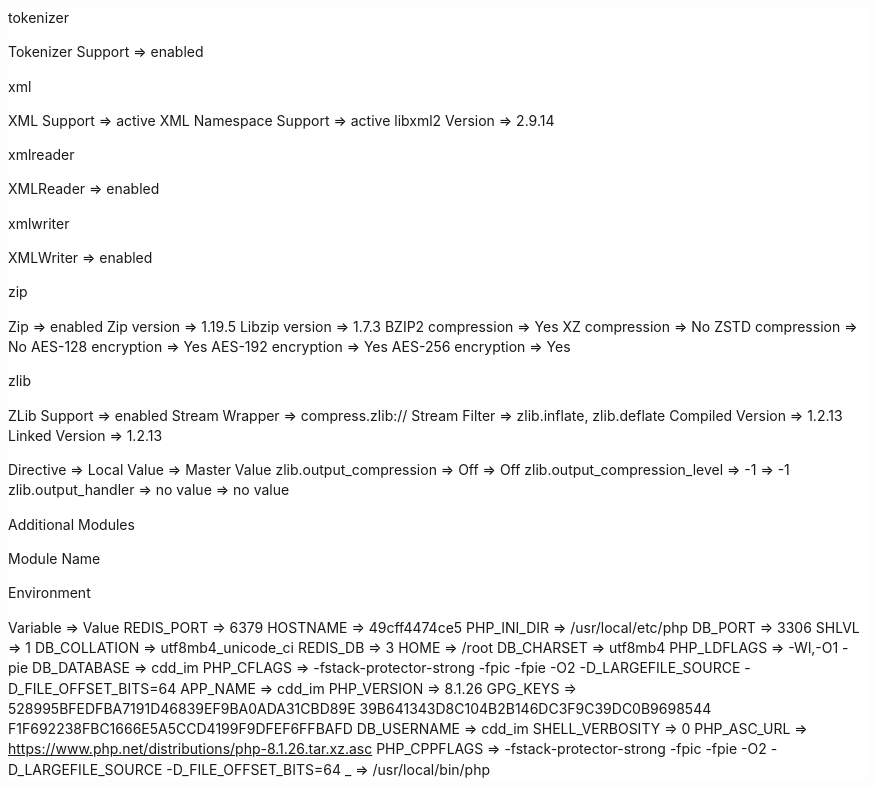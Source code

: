 tokenizer

Tokenizer Support => enabled

xml

XML Support => active
XML Namespace Support => active
libxml2 Version => 2.9.14

xmlreader

XMLReader => enabled

xmlwriter

XMLWriter => enabled

zip

Zip => enabled
Zip version => 1.19.5
Libzip version => 1.7.3
BZIP2 compression => Yes
XZ compression => No
ZSTD compression => No
AES-128 encryption => Yes
AES-192 encryption => Yes
AES-256 encryption => Yes

zlib

ZLib Support => enabled
Stream Wrapper => compress.zlib://
Stream Filter => zlib.inflate, zlib.deflate
Compiled Version => 1.2.13
Linked Version => 1.2.13

Directive => Local Value => Master Value
zlib.output_compression => Off => Off
zlib.output_compression_level => -1 => -1
zlib.output_handler => no value => no value

Additional Modules

Module Name

Environment

Variable => Value
REDIS_PORT => 6379
HOSTNAME => 49cff4474ce5
PHP_INI_DIR => /usr/local/etc/php
DB_PORT => 3306
SHLVL => 1
DB_COLLATION => utf8mb4_unicode_ci
REDIS_DB => 3
HOME => /root
DB_CHARSET => utf8mb4
PHP_LDFLAGS => -Wl,-O1 -pie
DB_DATABASE => cdd_im
PHP_CFLAGS => -fstack-protector-strong -fpic -fpie -O2 -D_LARGEFILE_SOURCE -D_FILE_OFFSET_BITS=64
APP_NAME => cdd_im
PHP_VERSION => 8.1.26
GPG_KEYS => 528995BFEDFBA7191D46839EF9BA0ADA31CBD89E 39B641343D8C104B2B146DC3F9C39DC0B9698544 F1F692238FBC1666E5A5CCD4199F9DFEF6FFBAFD
DB_USERNAME => cdd_im
SHELL_VERBOSITY => 0
PHP_ASC_URL => https://www.php.net/distributions/php-8.1.26.tar.xz.asc
PHP_CPPFLAGS => -fstack-protector-strong -fpic -fpie -O2 -D_LARGEFILE_SOURCE -D_FILE_OFFSET_BITS=64
_ => /usr/local/bin/php